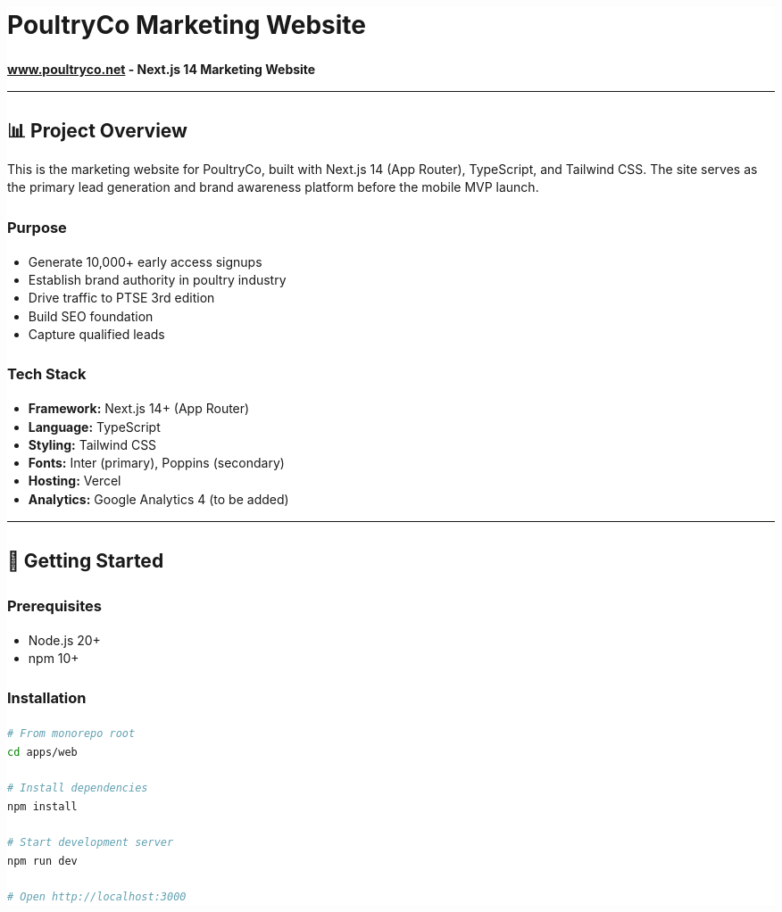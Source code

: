 # PoultryCo Marketing Website

**www.poultryco.net - Next.js 14 Marketing Website**

---

## 📊 Project Overview

This is the marketing website for PoultryCo, built with Next.js 14 (App Router), TypeScript, and Tailwind CSS. The site serves as the primary lead generation and brand awareness platform before the mobile MVP launch.

### Purpose
- Generate 10,000+ early access signups
- Establish brand authority in poultry industry
- Drive traffic to PTSE 3rd edition
- Build SEO foundation
- Capture qualified leads

### Tech Stack
- **Framework:** Next.js 14+ (App Router)
- **Language:** TypeScript
- **Styling:** Tailwind CSS
- **Fonts:** Inter (primary), Poppins (secondary)
- **Hosting:** Vercel
- **Analytics:** Google Analytics 4 (to be added)

---

## 🚀 Getting Started

### Prerequisites
- Node.js 20+
- npm 10+

### Installation

```bash
# From monorepo root
cd apps/web

# Install dependencies
npm install

# Start development server
npm run dev

# Open http://localhost:3000
```
